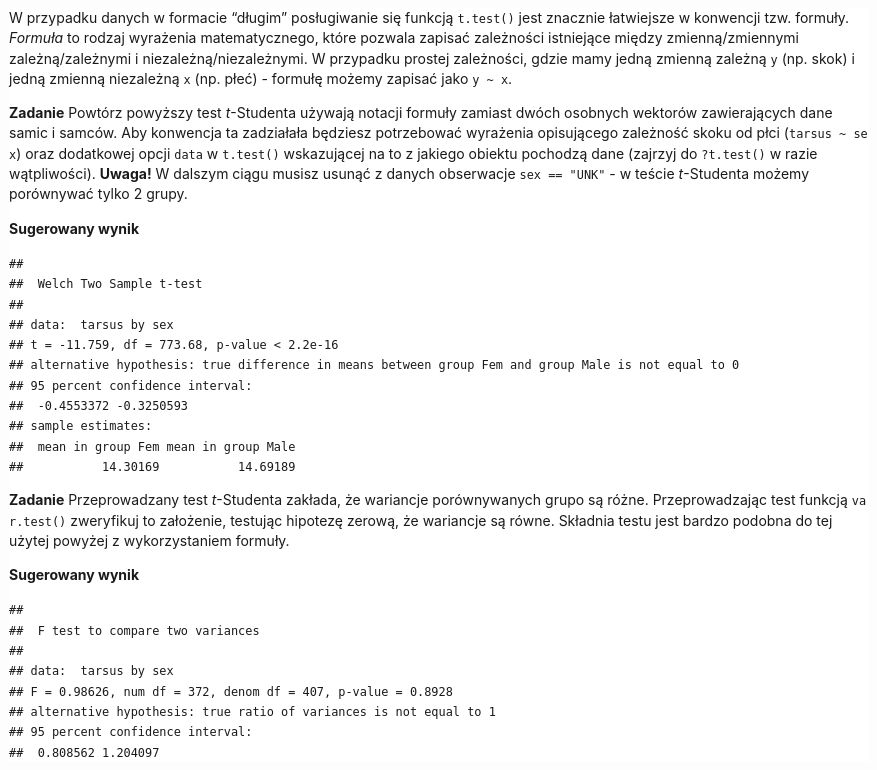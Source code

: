 W przypadku danych w formacie “długim” posługiwanie się funkcją
`t.test()` jest znacznie łatwiejsze w konwencji tzw. formuły. *Formuła*
to rodzaj wyrażenia matematycznego, które pozwala zapisać zależności
istniejące między zmienną/zmiennymi zależną/zależnymi i
niezależną/niezależnymi. W przypadku prostej zależności, gdzie mamy
jedną zmienną zależną `y` (np. skok) i jedną zmienną niezależną `x` (np.
płeć) - formułę możemy zapisać jako `y ~ x`.

**Zadanie** Powtórz powyższy test *t*-Studenta używają notacji formuły
zamiast dwóch osobnych wektorów zawierających dane samic i samców. Aby
konwencja ta zadziałała będziesz potrzebować wyrażenia opisującego
zależność skoku od płci (`tarsus ~ sex`) oraz dodatkowej opcji `data` w
`t.test()` wskazującej na to z jakiego obiektu pochodzą dane (zajrzyj do
`?t.test()` w razie wątpliwości). **Uwaga!** W dalszym ciągu musisz
usunąć z danych obserwacje `sex == "UNK"` - w teście *t*-Studenta możemy
porównywać tylko 2 grupy.

**Sugerowany wynik**

    ## 
    ##  Welch Two Sample t-test
    ## 
    ## data:  tarsus by sex
    ## t = -11.759, df = 773.68, p-value < 2.2e-16
    ## alternative hypothesis: true difference in means between group Fem and group Male is not equal to 0
    ## 95 percent confidence interval:
    ##  -0.4553372 -0.3250593
    ## sample estimates:
    ##  mean in group Fem mean in group Male 
    ##           14.30169           14.69189

**Zadanie** Przeprowadzany test *t*-Studenta zakłada, że wariancje
porównywanych grupo są różne. Przeprowadzając test funkcją `var.test()`
zweryfikuj to założenie, testując hipotezę zerową, że wariancje są
równe. Składnia testu jest bardzo podobna do tej użytej powyżej z
wykorzystaniem formuły.

**Sugerowany wynik**

    ## 
    ##  F test to compare two variances
    ## 
    ## data:  tarsus by sex
    ## F = 0.98626, num df = 372, denom df = 407, p-value = 0.8928
    ## alternative hypothesis: true ratio of variances is not equal to 1
    ## 95 percent confidence interval:
    ##  0.808562 1.204097